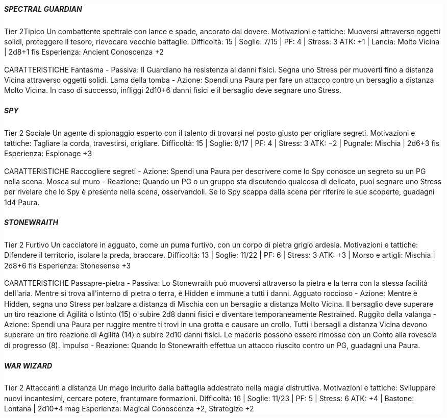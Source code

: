 ##### SPECTRAL GUARDIAN
Tier 2Tipico
Un combattente spettrale con lance e spade, ancorato dal dovere.
Motivazioni e tattiche: Muoversi attraverso oggetti solidi, proteggere il tesoro, rievocare vecchie battaglie.
Difficoltà: 15 | Soglie: 7/15 | PF: 4 | Stress: 3
ATK: +1 | Lancia: Molto Vicina | 2d8+1 fis
Esperienza: Ancient Conoscenza +2

CARATTERISTICHE
Fantasma - Passiva: Il Guardiano ha resistenza ai danni fisici. Segna uno Stress per muoverti fino a distanza Vicina attraverso oggetti solidi.
Lama della tomba - Azione: Spendi una Paura per fare un attacco contro un bersaglio a distanza Molto Vicina. In caso di successo, infliggi 2d10+6 danni fisici e il bersaglio deve segnare uno Stress.

##### SPY
Tier 2 Sociale
Un agente di spionaggio esperto con il talento di trovarsi nel posto giusto per origliare segreti.
Motivazioni e tattiche: Tagliare la corda, travestirsi, origliare.
Difficoltà: 15 | Soglie: 8/17 | PF: 4 | Stress: 3
ATK: −2 | Pugnale: Mischia | 2d6+3 fis
Esperienza: Espionage +3

CARATTERISTICHE
Raccogliere segreti - Azione: Spendi una Paura per descrivere come lo Spy conosce un segreto su un PG nella scena.
Mosca sul muro - Reazione: Quando un PG o un gruppo sta discutendo qualcosa di delicato, puoi segnare uno Stress per rivelare che lo Spy è presente nella scena, osservandoli. Se lo Spy scappa dalla scena per riferire le sue scoperte, guadagni 1d4 Paura.

##### STONEWRAITH
Tier 2 Furtivo
Un cacciatore in agguato, come un puma furtivo, con un corpo di pietra grigio ardesia.
Motivazioni e tattiche: Difendere il territorio, isolare la preda, braccare.
Difficoltà: 13 | Soglie: 11/22 | PF: 6 | Stress: 3
ATK: +3 | Morso e artigli: Mischia | 2d8+6 fis
Esperienza: Stonesense +3

CARATTERISTICHE
Passapre-pietra - Passiva: Lo Stonewraith può muoversi attraverso la pietra e la terra con la stessa facilità dell'aria. Mentre si trova all'interno di pietra o terra, è Hidden e immune a tutti i danni.
Agguato roccioso - Azione: Mentre è Hidden, segna uno Stress per balzare a distanza di Mischia con un bersaglio a distanza Molto Vicina. Il bersaglio deve superare un tiro reazione di Agilità o Istinto (15) o subire 2d8 danni fisici e diventare temporaneamente Restrained.
Ruggito della valanga - Azione: Spendi una Paura per ruggire mentre ti trovi in una grotta e causare un crollo. Tutti i bersagli a distanza Vicina devono superare un tiro reazione di Agilità (14) o subire 2d10 danni fisici. Le macerie possono essere rimosse con un Conto alla rovescia di progresso (8).
Impulso - Reazione: Quando lo Stonewraith effettua un attacco riuscito contro un PG, guadagni una Paura.

##### WAR WIZARD
Tier 2 Attaccanti a distanza
Un mago indurito dalla battaglia addestrato nella magia distruttiva.
Motivazioni e tattiche: Sviluppare nuovi incantesimi, cercare potere, frantumare formazioni.
Difficoltà: 16 | Soglie: 11/23 | PF: 5 | Stress: 6
ATK: +4 | Bastone: Lontana | 2d10+4 mag
Esperienza: Magical Conoscenza +2, Strategize +2
